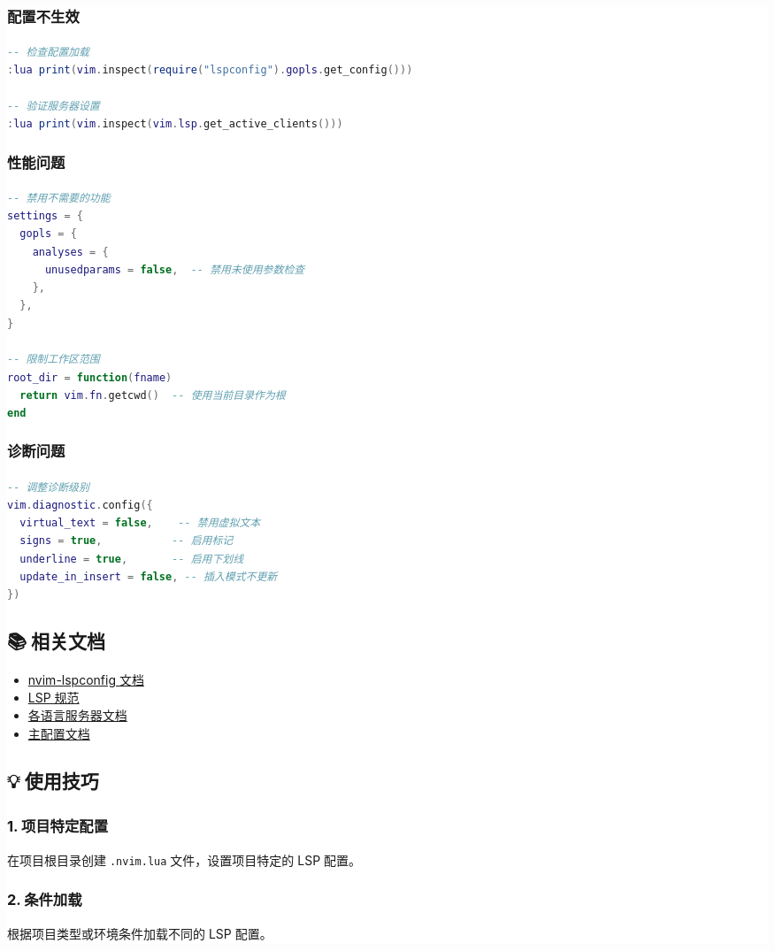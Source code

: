 ### 配置不生效
```lua
-- 检查配置加载
:lua print(vim.inspect(require("lspconfig").gopls.get_config()))

-- 验证服务器设置
:lua print(vim.inspect(vim.lsp.get_active_clients()))
```

### 性能问题
```lua
-- 禁用不需要的功能
settings = {
  gopls = {
    analyses = {
      unusedparams = false,  -- 禁用未使用参数检查
    },
  },
}

-- 限制工作区范围
root_dir = function(fname)
  return vim.fn.getcwd()  -- 使用当前目录作为根
end
```

### 诊断问题
```lua
-- 调整诊断级别
vim.diagnostic.config({
  virtual_text = false,    -- 禁用虚拟文本
  signs = true,           -- 启用标记
  underline = true,       -- 启用下划线
  update_in_insert = false, -- 插入模式不更新
})
```

## 📚 相关文档

- [nvim-lspconfig 文档](https://github.com/neovim/nvim-lspconfig)
- [LSP 规范](https://microsoft.github.io/language-server-protocol/)
- [各语言服务器文档](https://github.com/neovim/nvim-lspconfig/blob/master/doc/server_configurations.md)
- [主配置文档](../README.md)

## 💡 使用技巧

### 1. 项目特定配置
在项目根目录创建 `.nvim.lua` 文件，设置项目特定的 LSP 配置。

### 2. 条件加载
根据项目类型或环境条件加载不同的 LSP 配置。
